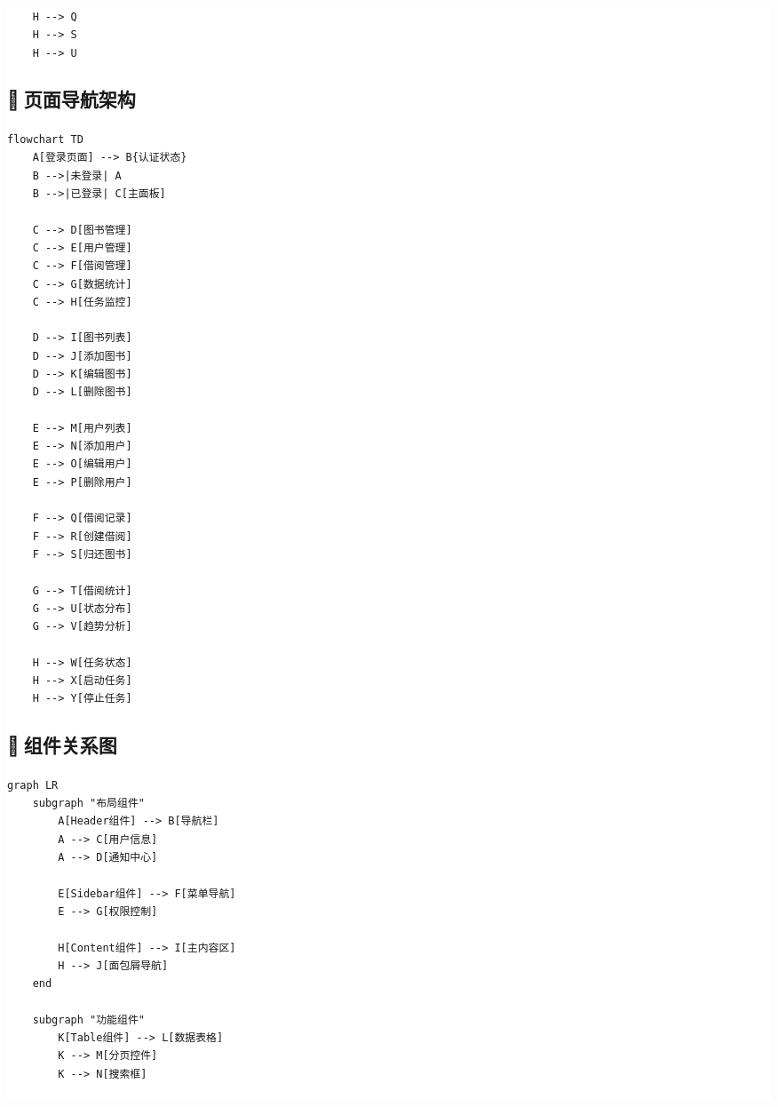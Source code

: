 ```mermaid
    H --> Q
    H --> S
    H --> U
```

## 📱 页面导航架构

```mermaid
flowchart TD
    A[登录页面] --> B{认证状态}
    B -->|未登录| A
    B -->|已登录| C[主面板]
    
    C --> D[图书管理]
    C --> E[用户管理]
    C --> F[借阅管理]
    C --> G[数据统计]
    C --> H[任务监控]
    
    D --> I[图书列表]
    D --> J[添加图书]
    D --> K[编辑图书]
    D --> L[删除图书]
    
    E --> M[用户列表]
    E --> N[添加用户]
    E --> O[编辑用户]
    E --> P[删除用户]
    
    F --> Q[借阅记录]
    F --> R[创建借阅]
    F --> S[归还图书]
    
    G --> T[借阅统计]
    G --> U[状态分布]
    G --> V[趋势分析]
    
    H --> W[任务状态]
    H --> X[启动任务]
    H --> Y[停止任务]
```

## 🎨 组件关系图

```mermaid
graph LR
    subgraph "布局组件"
        A[Header组件] --> B[导航栏]
        A --> C[用户信息]
        A --> D[通知中心]
        
        E[Sidebar组件] --> F[菜单导航]
        E --> G[权限控制]
        
        H[Content组件] --> I[主内容区]
        H --> J[面包屑导航]
    end
    
    subgraph "功能组件"
        K[Table组件] --> L[数据表格]
        K --> M[分页控件]
        K --> N[搜索框]
        
```